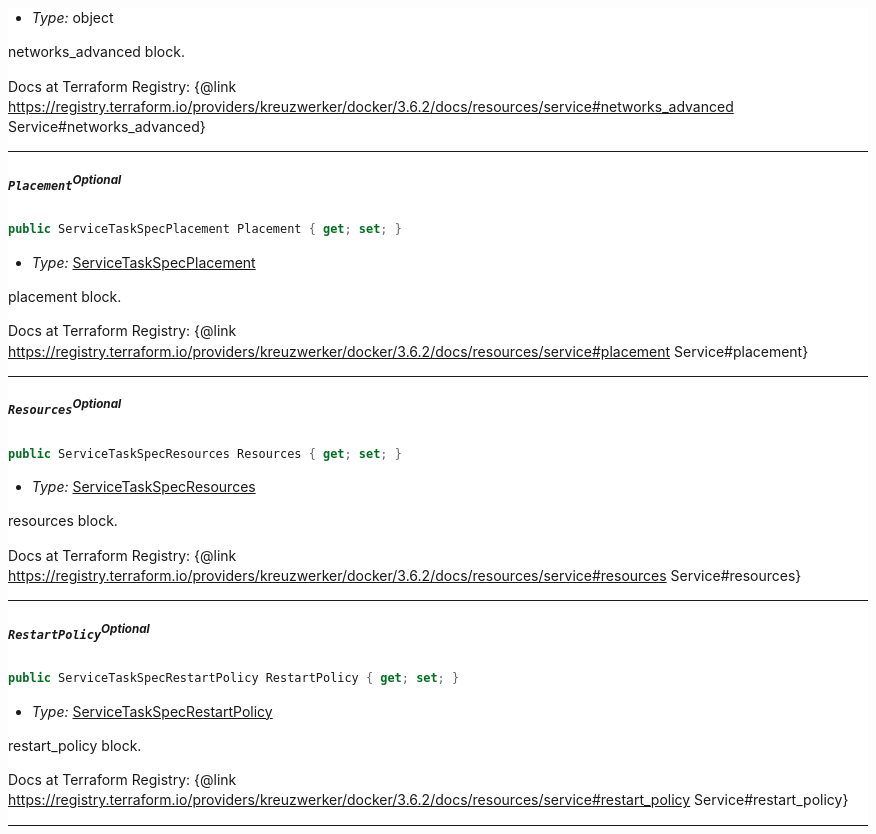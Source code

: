 - *Type:* object

networks_advanced block.

Docs at Terraform Registry: {@link https://registry.terraform.io/providers/kreuzwerker/docker/3.6.2/docs/resources/service#networks_advanced Service#networks_advanced}

---

##### `Placement`<sup>Optional</sup> <a name="Placement" id="@cdktf/provider-docker.service.ServiceTaskSpec.property.placement"></a>

```csharp
public ServiceTaskSpecPlacement Placement { get; set; }
```

- *Type:* <a href="#@cdktf/provider-docker.service.ServiceTaskSpecPlacement">ServiceTaskSpecPlacement</a>

placement block.

Docs at Terraform Registry: {@link https://registry.terraform.io/providers/kreuzwerker/docker/3.6.2/docs/resources/service#placement Service#placement}

---

##### `Resources`<sup>Optional</sup> <a name="Resources" id="@cdktf/provider-docker.service.ServiceTaskSpec.property.resources"></a>

```csharp
public ServiceTaskSpecResources Resources { get; set; }
```

- *Type:* <a href="#@cdktf/provider-docker.service.ServiceTaskSpecResources">ServiceTaskSpecResources</a>

resources block.

Docs at Terraform Registry: {@link https://registry.terraform.io/providers/kreuzwerker/docker/3.6.2/docs/resources/service#resources Service#resources}

---

##### `RestartPolicy`<sup>Optional</sup> <a name="RestartPolicy" id="@cdktf/provider-docker.service.ServiceTaskSpec.property.restartPolicy"></a>

```csharp
public ServiceTaskSpecRestartPolicy RestartPolicy { get; set; }
```

- *Type:* <a href="#@cdktf/provider-docker.service.ServiceTaskSpecRestartPolicy">ServiceTaskSpecRestartPolicy</a>

restart_policy block.

Docs at Terraform Registry: {@link https://registry.terraform.io/providers/kreuzwerker/docker/3.6.2/docs/resources/service#restart_policy Service#restart_policy}

---